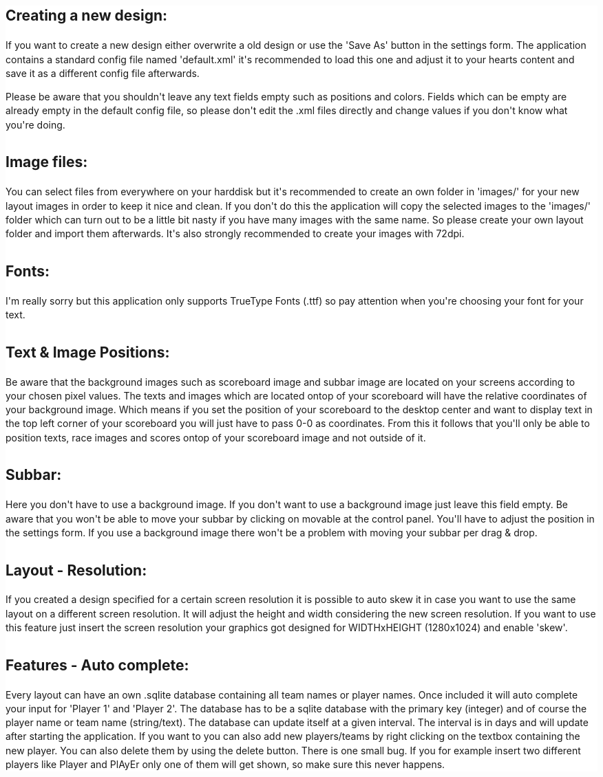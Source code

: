 ## Creating a new design:
If you want to create a new design either overwrite a old design or use the 'Save As' button
in the settings form. The application contains a standard config file named 'default.xml' 
it's recommended to load this one and adjust it to your hearts content and save it as a 
different config file afterwards.

Please be aware that you shouldn't leave any text fields empty such as positions and colors. 
Fields which can be empty are already empty in the default config file, so please don't 
edit the .xml files directly and change values if you don't know what you're doing.

## Image files:
You can select files from everywhere on your harddisk but it's recommended to create an 
own folder in 'images/' for your new layout images in order to keep it nice and clean. 
If you don't do this the application will copy the selected images to the 'images/' folder 
which can turn out to be a little bit nasty if you have many images with the same name. So 
please create your own layout folder and import them afterwards.
It's also strongly recommended to create your images with 72dpi.

## Fonts:
I'm really sorry but this application only supports TrueType Fonts (.ttf) so pay attention 
when you're choosing your font for your text. 

## Text & Image Positions:
Be aware that the background images such as scoreboard image and subbar image are located
on your screens according to your chosen pixel values. The texts and images which are 
located ontop of your scoreboard will have the relative coordinates of your background 
image. Which means if you set the position of your scoreboard to the desktop center and 
want to display text in the top left corner of your scoreboard you will just have to 
pass 0-0 as coordinates. From this it follows that you'll only be able to position 
texts, race images and scores ontop of your scoreboard image and not outside of it.

## Subbar:
Here you don't have to use a background image. If you don't want to use a background image 
just leave this field empty. Be aware that you won't be able to move your subbar by clicking
on movable at the control panel. You'll have to adjust the position in the settings form. 
If you use a background image there won't be a problem with moving your subbar per 
drag & drop.

## Layout - Resolution:
If you created a design specified for a certain screen resolution it is possible to auto 
skew it in case you want to use the same layout on a different screen resolution. It will 
adjust the height and width considering the new screen resolution. If you want to use this
feature just insert the screen resolution your graphics got designed for WIDTHxHEIGHT 
(1280x1024) and enable 'skew'.

## Features - Auto complete:
Every layout can have an own .sqlite database containing all team names or player names. 
Once included it will auto complete your input for 'Player 1' and 'Player 2'. The 
database has to be a sqlite database with the primary key (integer) and of course the 
player name or team name (string/text). The database can update itself at a given interval.
The interval is in days and will update after starting the application.
If you want to you can also add new players/teams by right clicking on the textbox 
containing the new player. You can also delete them by using the delete button.
There is one small bug. If you for example insert two different players like 
Player and PlAyEr only one of them will get shown, so make sure this never happens.

